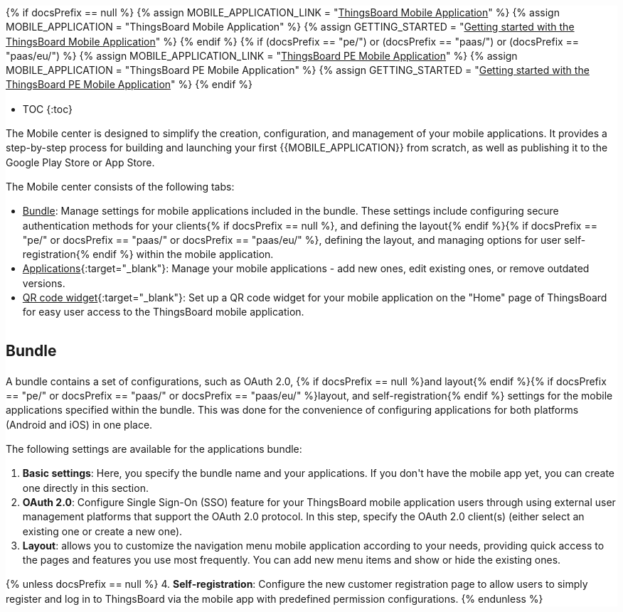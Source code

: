 {% if docsPrefix == null %}
{% assign MOBILE_APPLICATION_LINK = "[ThingsBoard Mobile Application](/docs/mobile/)" %}
{% assign MOBILE_APPLICATION = "ThingsBoard Mobile Application" %}
{% assign GETTING_STARTED = "[Getting started with the ThingsBoard Mobile Application](/docs/mobile/getting-started/)" %}
{% endif %}
{% if (docsPrefix == "pe/") or (docsPrefix == "paas/") or (docsPrefix == "paas/eu/") %}
{% assign MOBILE_APPLICATION_LINK = "[ThingsBoard PE Mobile Application](/docs/pe/mobile/)" %}
{% assign MOBILE_APPLICATION = "ThingsBoard PE Mobile Application" %}
{% assign GETTING_STARTED = "[Getting started with the ThingsBoard PE Mobile Application](/docs/pe/mobile/getting-started/)" %}
{% endif %}

* TOC
{:toc}

The Mobile center is designed to simplify the creation, configuration, and management of your mobile applications. It provides a step-by-step process for building and launching your first {{MOBILE_APPLICATION}} from scratch, as well as publishing it to the Google Play Store or App Store.

The Mobile center consists of the following tabs:

- [Bundle](#bundle): Manage settings for mobile applications included in the bundle. These settings include configuring secure authentication methods for your clients{% if docsPrefix == null %}, and defining the layout{% endif %}{% if docsPrefix == "pe/" or docsPrefix == "paas/" or docsPrefix == "paas/eu/" %}, defining the layout, and managing options for user self-registration{% endif %} within the mobile application.
- [Applications](/docs/{{docsPrefix}}mobile-center/applications/){:target="_blank"}: Manage your mobile applications - add new ones, edit existing ones, or remove outdated versions.
- [QR code widget](/docs/{{docsPrefix}}user-guide/ui/mobile-qr-code/){:target="_blank"}: Set up a QR code widget for your mobile application on the "Home" page of ThingsBoard for easy user access to the ThingsBoard mobile application.

## Bundle

A bundle contains a set of configurations, such as OAuth 2.0, {% if docsPrefix == null %}and layout{% endif %}{% if docsPrefix == "pe/" or docsPrefix == "paas/" or docsPrefix == "paas/eu/" %}layout, and self-registration{% endif %} settings for the mobile applications specified within the bundle.
This was done for the convenience of configuring applications for both platforms (Android and iOS) in one place.

The following settings are available for the applications bundle:

1. **Basic settings**: Here, you specify the bundle name and your applications. If you don&#39;t have the mobile app yet, you can create one directly in this section.
2. **OAuth 2.0**: Configure Single Sign-On (SSO) feature for your ThingsBoard mobile application users through using external user management platforms that support the OAuth 2.0 protocol. In this step, specify the OAuth 2.0 client(s) (either select an existing one or create a new one).
3. **Layout**: allows you to customize the navigation menu mobile application according to your needs, providing quick access to the pages and features you use most frequently. You can add new menu items and show or hide the existing ones.

{% unless docsPrefix == null %}
4. **Self-registration**: Configure the new customer registration page to allow users to simply register and log in to ThingsBoard via the mobile app with predefined permission configurations.
{% endunless %}
